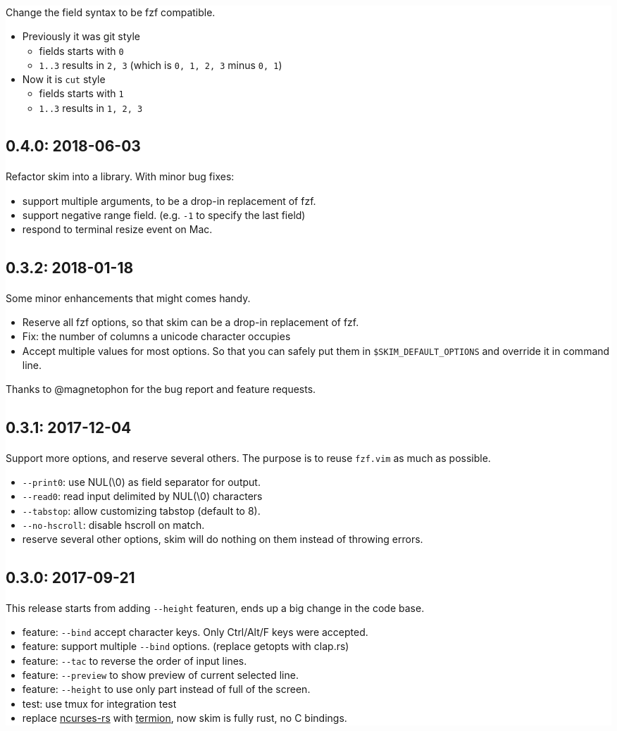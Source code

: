 Change the field syntax to be fzf compatible.
- Previously it was git style
    - fields starts with `0`
    - `1..3` results in `2, 3` (which is `0, 1, 2, 3` minus `0, 1`)
- Now it is `cut` style
    - fields starts with `1`
    - `1..3` results in `1, 2, 3`

## 0.4.0: 2018-06-03

Refactor skim into a library. With minor bug fixes:
- support multiple arguments, to be a drop-in replacement of fzf.
- support negative range field. (e.g. `-1` to specify the last field)
- respond to terminal resize event on Mac.

## 0.3.2: 2018-01-18
Some minor enhancements that might comes handy.
- Reserve all fzf options, so that skim can be a drop-in replacement of fzf.
- Fix: the number of columns a unicode character occupies
- Accept multiple values for most options. So that you can safely put them
    in `$SKIM_DEFAULT_OPTIONS` and override it in command line.

Thanks to @magnetophon for the bug report and feature requests.

## 0.3.1: 2017-12-04
Support more options, and reserve several others. The purpose is to reuse
`fzf.vim` as much as possible.
- `--print0`: use NUL(\0) as field separator for output.
- `--read0`: read input delimited by NUL(\0) characters
- `--tabstop`: allow customizing tabstop (default to 8).
- `--no-hscroll`: disable hscroll on match.
- reserve several other options, skim will do nothing on them instead of throwing errors.

## 0.3.0: 2017-09-21
This release starts from adding `--height` featuren, ends up a big change in
the code base.
- feature: `--bind` accept character keys. Only Ctrl/Alt/F keys were accepted.
- feature: support multiple `--bind` options. (replace getopts with clap.rs)
- feature: `--tac` to reverse the order of input lines.
- feature: `--preview` to show preview of current selected line.
- feature: `--height` to use only part instead of full of the screen.
- test: use tmux for integration test
- replace [ncurses-rs](https://github.com/jeaye/ncurses-rs) with [termion](https://github.com/ticki/termion), now skim is fully rust, no C bindings.
